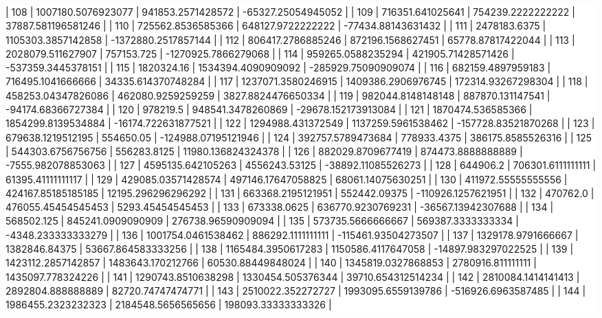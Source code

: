 | 108 | 1007180.5076923077 | 941853.2571428572 | -65327.25054945052 |
| 109 | 716351.641025641 | 754239.2222222222 | 37887.581196581246 |
| 110 | 725562.8536585366 | 648127.9722222222 | -77434.88143631432 |
| 111 | 2478183.6375 | 1105303.3857142858 | -1372880.2517857144 |
| 112 | 806417.2786885246 | 872196.1568627451 | 65778.87817422044 |
| 113 | 2028079.511627907 | 757153.725 | -1270925.7866279068 |
| 114 | 959265.0588235294 | 421905.71428571426 | -537359.3445378151 |
| 115 | 1820324.16 | 1534394.4090909092 | -285929.75090909074 |
| 116 | 682159.4897959183 | 716495.1041666666 | 34335.614370748284 |
| 117 | 1237071.3580246915 | 1409386.2906976745 | 172314.93267298304 |
| 118 | 458253.04347826086 | 462080.9259259259 | 3827.8824476650334 |
| 119 | 982044.8148148148 | 887870.131147541 | -94174.68366727384 |
| 120 | 978219.5 | 948541.3478260869 | -29678.152173913084 |
| 121 | 1870474.536585366 | 1854299.8139534884 | -16174.722631877521 |
| 122 | 1294988.431372549 | 1137259.5961538462 | -157728.83521870268 |
| 123 | 679638.1219512195 | 554650.05 | -124988.07195121946 |
| 124 | 392757.5789473684 | 778933.4375 | 386175.8585526316 |
| 125 | 544303.6756756756 | 556283.8125 | 11980.136824324378 |
| 126 | 882029.8709677419 | 874473.8888888889 | -7555.982078853063 |
| 127 | 4595135.642105263 | 4556243.53125 | -38892.11085526273 |
| 128 | 644906.2 | 706301.6111111111 | 61395.41111111117 |
| 129 | 429085.03571428574 | 497146.17647058825 | 68061.14075630251 |
| 130 | 411972.55555555556 | 424167.85185185185 | 12195.296296296292 |
| 131 | 663368.2195121951 | 552442.09375 | -110926.1257621951 |
| 132 | 470762.0 | 476055.45454545453 | 5293.45454545453 |
| 133 | 673338.0625 | 636770.9230769231 | -36567.13942307688 |
| 134 | 568502.125 | 845241.0909090909 | 276738.96590909094 |
| 135 | 573735.5666666667 | 569387.3333333334 | -4348.233333333279 |
| 136 | 1001754.0461538462 | 886292.1111111111 | -115461.93504273507 |
| 137 | 1329178.9791666667 | 1382846.84375 | 53667.864583333256 |
| 138 | 1165484.3950617283 | 1150586.4117647058 | -14897.983297022525 |
| 139 | 1423112.2857142857 | 1483643.170212766 | 60530.88449848024 |
| 140 | 1345819.0327868853 | 2780916.811111111 | 1435097.778324226 |
| 141 | 1290743.8510638298 | 1330454.505376344 | 39710.654312514234 |
| 142 | 2810084.1414141413 | 2892804.888888889 | 82720.74747474771 |
| 143 | 2510022.352272727 | 1993095.6559139786 | -516926.6963587485 |
| 144 | 1986455.2323232323 | 2184548.5656565656 | 198093.33333333326 |